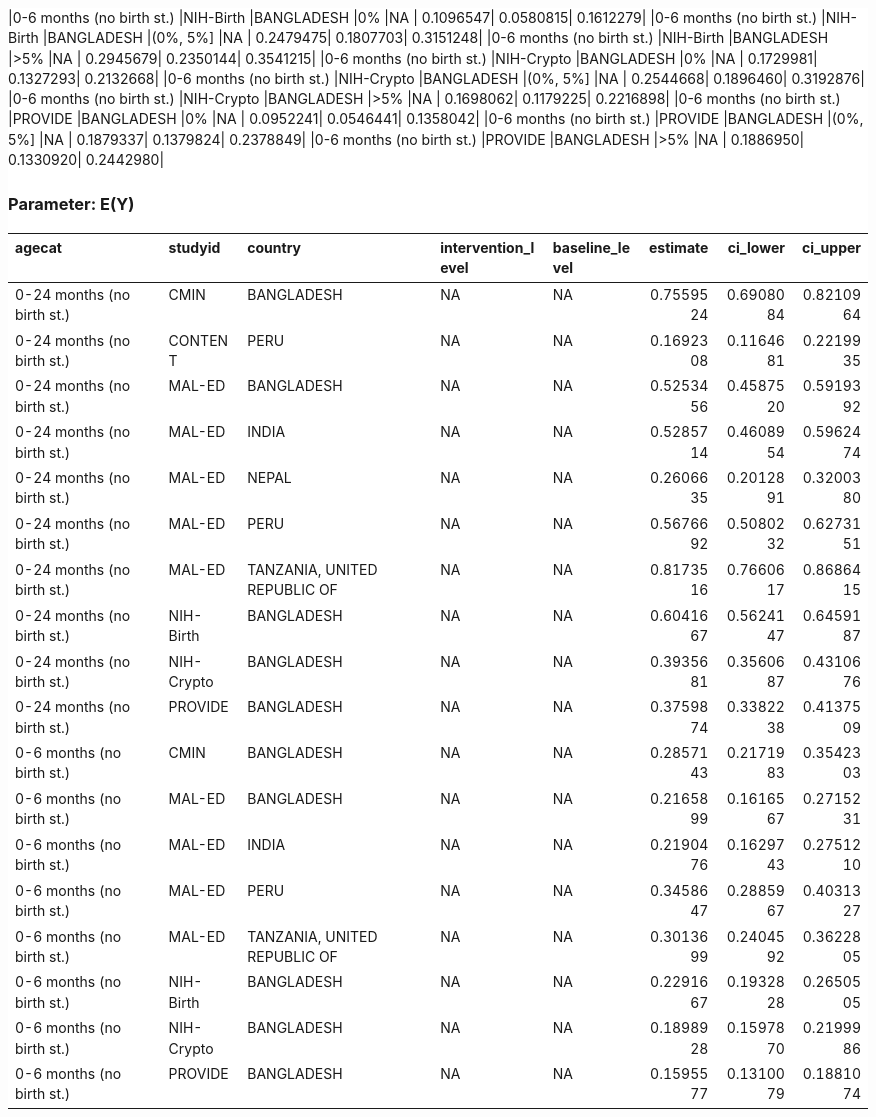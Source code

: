 |0-6 months (no birth st.)  |NIH-Birth  |BANGLADESH                   |0%                 |NA             | 0.1096547| 0.0580815| 0.1612279|
|0-6 months (no birth st.)  |NIH-Birth  |BANGLADESH                   |(0%, 5%]           |NA             | 0.2479475| 0.1807703| 0.3151248|
|0-6 months (no birth st.)  |NIH-Birth  |BANGLADESH                   |>5%                |NA             | 0.2945679| 0.2350144| 0.3541215|
|0-6 months (no birth st.)  |NIH-Crypto |BANGLADESH                   |0%                 |NA             | 0.1729981| 0.1327293| 0.2132668|
|0-6 months (no birth st.)  |NIH-Crypto |BANGLADESH                   |(0%, 5%]           |NA             | 0.2544668| 0.1896460| 0.3192876|
|0-6 months (no birth st.)  |NIH-Crypto |BANGLADESH                   |>5%                |NA             | 0.1698062| 0.1179225| 0.2216898|
|0-6 months (no birth st.)  |PROVIDE    |BANGLADESH                   |0%                 |NA             | 0.0952241| 0.0546441| 0.1358042|
|0-6 months (no birth st.)  |PROVIDE    |BANGLADESH                   |(0%, 5%]           |NA             | 0.1879337| 0.1379824| 0.2378849|
|0-6 months (no birth st.)  |PROVIDE    |BANGLADESH                   |>5%                |NA             | 0.1886950| 0.1330920| 0.2442980|


### Parameter: E(Y)


|agecat                     |studyid    |country                      |intervention_level |baseline_level |  estimate|  ci_lower|  ci_upper|
|:--------------------------|:----------|:----------------------------|:------------------|:--------------|---------:|---------:|---------:|
|0-24 months (no birth st.) |CMIN       |BANGLADESH                   |NA                 |NA             | 0.7559524| 0.6908084| 0.8210964|
|0-24 months (no birth st.) |CONTENT    |PERU                         |NA                 |NA             | 0.1692308| 0.1164681| 0.2219935|
|0-24 months (no birth st.) |MAL-ED     |BANGLADESH                   |NA                 |NA             | 0.5253456| 0.4587520| 0.5919392|
|0-24 months (no birth st.) |MAL-ED     |INDIA                        |NA                 |NA             | 0.5285714| 0.4608954| 0.5962474|
|0-24 months (no birth st.) |MAL-ED     |NEPAL                        |NA                 |NA             | 0.2606635| 0.2012891| 0.3200380|
|0-24 months (no birth st.) |MAL-ED     |PERU                         |NA                 |NA             | 0.5676692| 0.5080232| 0.6273151|
|0-24 months (no birth st.) |MAL-ED     |TANZANIA, UNITED REPUBLIC OF |NA                 |NA             | 0.8173516| 0.7660617| 0.8686415|
|0-24 months (no birth st.) |NIH-Birth  |BANGLADESH                   |NA                 |NA             | 0.6041667| 0.5624147| 0.6459187|
|0-24 months (no birth st.) |NIH-Crypto |BANGLADESH                   |NA                 |NA             | 0.3935681| 0.3560687| 0.4310676|
|0-24 months (no birth st.) |PROVIDE    |BANGLADESH                   |NA                 |NA             | 0.3759874| 0.3382238| 0.4137509|
|0-6 months (no birth st.)  |CMIN       |BANGLADESH                   |NA                 |NA             | 0.2857143| 0.2171983| 0.3542303|
|0-6 months (no birth st.)  |MAL-ED     |BANGLADESH                   |NA                 |NA             | 0.2165899| 0.1616567| 0.2715231|
|0-6 months (no birth st.)  |MAL-ED     |INDIA                        |NA                 |NA             | 0.2190476| 0.1629743| 0.2751210|
|0-6 months (no birth st.)  |MAL-ED     |PERU                         |NA                 |NA             | 0.3458647| 0.2885967| 0.4031327|
|0-6 months (no birth st.)  |MAL-ED     |TANZANIA, UNITED REPUBLIC OF |NA                 |NA             | 0.3013699| 0.2404592| 0.3622805|
|0-6 months (no birth st.)  |NIH-Birth  |BANGLADESH                   |NA                 |NA             | 0.2291667| 0.1932828| 0.2650505|
|0-6 months (no birth st.)  |NIH-Crypto |BANGLADESH                   |NA                 |NA             | 0.1898928| 0.1597870| 0.2199986|
|0-6 months (no birth st.)  |PROVIDE    |BANGLADESH                   |NA                 |NA             | 0.1595577| 0.1310079| 0.1881074|
